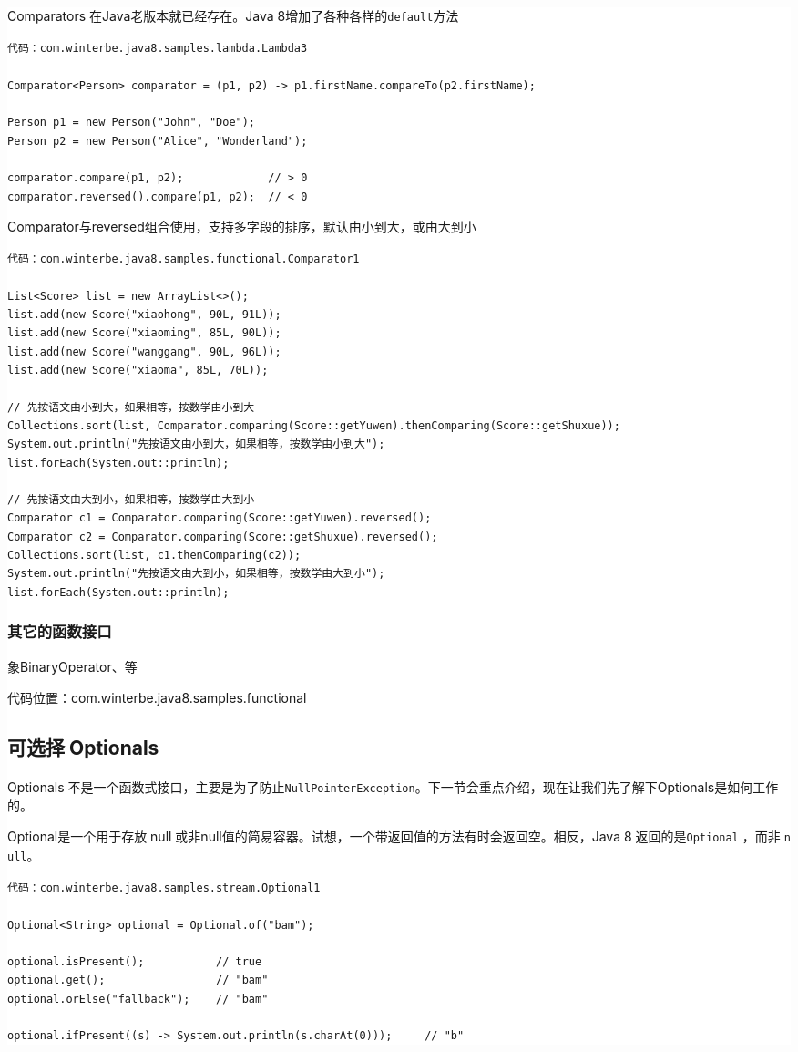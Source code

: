 Comparators 在Java老版本就已经存在。Java 8增加了各种各样的`default`方法


```
代码：com.winterbe.java8.samples.lambda.Lambda3

Comparator<Person> comparator = (p1, p2) -> p1.firstName.compareTo(p2.firstName);

Person p1 = new Person("John", "Doe");
Person p2 = new Person("Alice", "Wonderland");

comparator.compare(p1, p2);             // > 0
comparator.reversed().compare(p1, p2);  // < 0
```

Comparator与reversed组合使用，支持多字段的排序，默认由小到大，或由大到小

```
代码：com.winterbe.java8.samples.functional.Comparator1

List<Score> list = new ArrayList<>();
list.add(new Score("xiaohong", 90L, 91L));
list.add(new Score("xiaoming", 85L, 90L));
list.add(new Score("wanggang", 90L, 96L));
list.add(new Score("xiaoma", 85L, 70L));

// 先按语文由小到大，如果相等，按数学由小到大
Collections.sort(list, Comparator.comparing(Score::getYuwen).thenComparing(Score::getShuxue));
System.out.println("先按语文由小到大，如果相等，按数学由小到大");
list.forEach(System.out::println);

// 先按语文由大到小，如果相等，按数学由大到小
Comparator c1 = Comparator.comparing(Score::getYuwen).reversed();
Comparator c2 = Comparator.comparing(Score::getShuxue).reversed();
Collections.sort(list, c1.thenComparing(c2));
System.out.println("先按语文由大到小，如果相等，按数学由大到小");
list.forEach(System.out::println);
```

### 其它的函数接口

象BinaryOperator、等

代码位置：com.winterbe.java8.samples.functional

## 可选择 Optionals

Optionals 不是一个函数式接口，主要是为了防止`NullPointerException`。下一节会重点介绍，现在让我们先了解下Optionals是如何工作的。

Optional是一个用于存放 null 或非null值的简易容器。试想，一个带返回值的方法有时会返回空。相反，Java 8 返回的是`Optional` ，而非 `null`。

```
代码：com.winterbe.java8.samples.stream.Optional1

Optional<String> optional = Optional.of("bam");

optional.isPresent();           // true
optional.get();                 // "bam"
optional.orElse("fallback");    // "bam"

optional.ifPresent((s) -> System.out.println(s.charAt(0)));     // "b"
```
